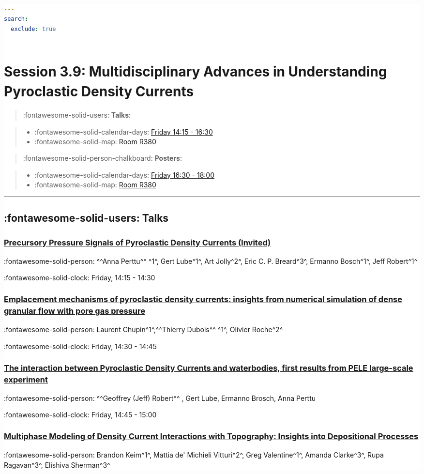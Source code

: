 ```yaml
---
search:
  exclude: true
---
```


# Session 3.9: Multidisciplinary Advances in Understanding Pyroclastic Density Currents

> :fontawesome-solid-users: **Talks**:

> - :fontawesome-solid-calendar-days: [Friday 14:15 - 16:30](../sessions_comparison.md#__tabbed_4_5)
> - :fontawesome-solid-map: [Room R380](../maps_venue.md#__tabbed_1_1)

> :fontawesome-solid-person-chalkboard: **Posters**:

> - :fontawesome-solid-calendar-days: [Friday 16:30 - 18:00](../sessions_comparison.md#__tabbed_4_6)
> - :fontawesome-solid-map: [Room R380](../maps_venue.md#__tabbed_1_1)

---

## :fontawesome-solid-users: Talks

### [Precursory Pressure Signals of Pyroclastic Density Currents (Invited)](../abstracts/3-9-1.md)
:fontawesome-solid-person: ^^Anna Perttu^^ ^1^, Gert Lube^1^, Art Jolly^2^, Eric C. P. Breard^3^, Ermanno Bosch^1^, Jeff Robert^1^

:fontawesome-solid-clock: Friday, 14:15 - 14:30

### [Emplacement mechanisms of pyroclastic density currents: insights from numerical simulation of dense granular flow with pore gas pressure](../abstracts/3-9-2.md)
:fontawesome-solid-person: Laurent Chupin^1^,^^Thierry Dubois^^ ^1^, Olivier Roche^2^

:fontawesome-solid-clock: Friday, 14:30 - 14:45

### [The interaction between Pyroclastic Density Currents and waterbodies, first results from PELE large-scale experiment](../abstracts/3-9-3.md)
:fontawesome-solid-person: ^^Geoffrey (Jeff) Robert^^ , Gert Lube, Ermanno Brosch, Anna Perttu

:fontawesome-solid-clock: Friday, 14:45 - 15:00

### [Multiphase Modeling of Density Current Interactions with Topography: Insights into Depositional Processes](../abstracts/3-9-4.md)
:fontawesome-solid-person: Brandon Keim^1^, Mattia de\' Michieli Vitturi^2^, Greg Valentine^1^, Amanda Clarke^3^, Rupa Ragavan^3^, Elishiva Sherman^3^
